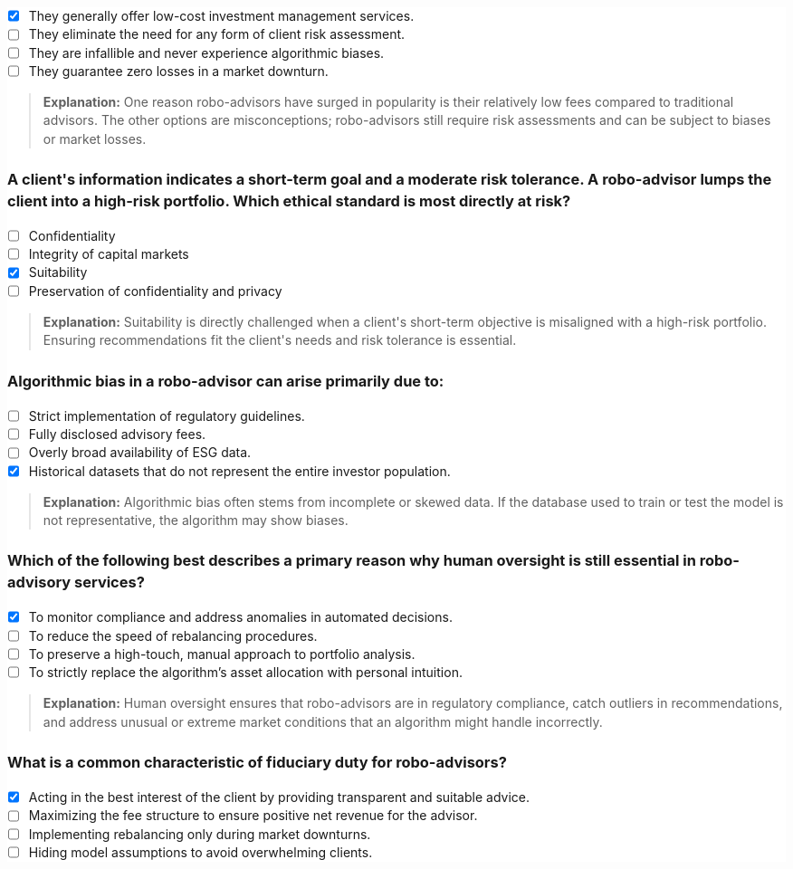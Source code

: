 - [x] They generally offer low-cost investment management services.  
- [ ] They eliminate the need for any form of client risk assessment.  
- [ ] They are infallible and never experience algorithmic biases.  
- [ ] They guarantee zero losses in a market downturn.  

> **Explanation:** One reason robo-advisors have surged in popularity is their relatively low fees compared to traditional advisors. The other options are misconceptions; robo-advisors still require risk assessments and can be subject to biases or market losses.

### A client's information indicates a short-term goal and a moderate risk tolerance. A robo-advisor lumps the client into a high-risk portfolio. Which ethical standard is most directly at risk?

- [ ] Confidentiality  
- [ ] Integrity of capital markets  
- [x] Suitability  
- [ ] Preservation of confidentiality and privacy  

> **Explanation:** Suitability is directly challenged when a client's short-term objective is misaligned with a high-risk portfolio. Ensuring recommendations fit the client's needs and risk tolerance is essential.

### Algorithmic bias in a robo-advisor can arise primarily due to:

- [ ] Strict implementation of regulatory guidelines.  
- [ ] Fully disclosed advisory fees.  
- [ ] Overly broad availability of ESG data.  
- [x] Historical datasets that do not represent the entire investor population.  

> **Explanation:** Algorithmic bias often stems from incomplete or skewed data. If the database used to train or test the model is not representative, the algorithm may show biases.

### Which of the following best describes a primary reason why human oversight is still essential in robo-advisory services?

- [x] To monitor compliance and address anomalies in automated decisions.  
- [ ] To reduce the speed of rebalancing procedures.  
- [ ] To preserve a high-touch, manual approach to portfolio analysis.  
- [ ] To strictly replace the algorithm’s asset allocation with personal intuition.  

> **Explanation:** Human oversight ensures that robo-advisors are in regulatory compliance, catch outliers in recommendations, and address unusual or extreme market conditions that an algorithm might handle incorrectly.

### What is a common characteristic of fiduciary duty for robo-advisors?

- [x] Acting in the best interest of the client by providing transparent and suitable advice.  
- [ ] Maximizing the fee structure to ensure positive net revenue for the advisor.  
- [ ] Implementing rebalancing only during market downturns.  
- [ ] Hiding model assumptions to avoid overwhelming clients.  
